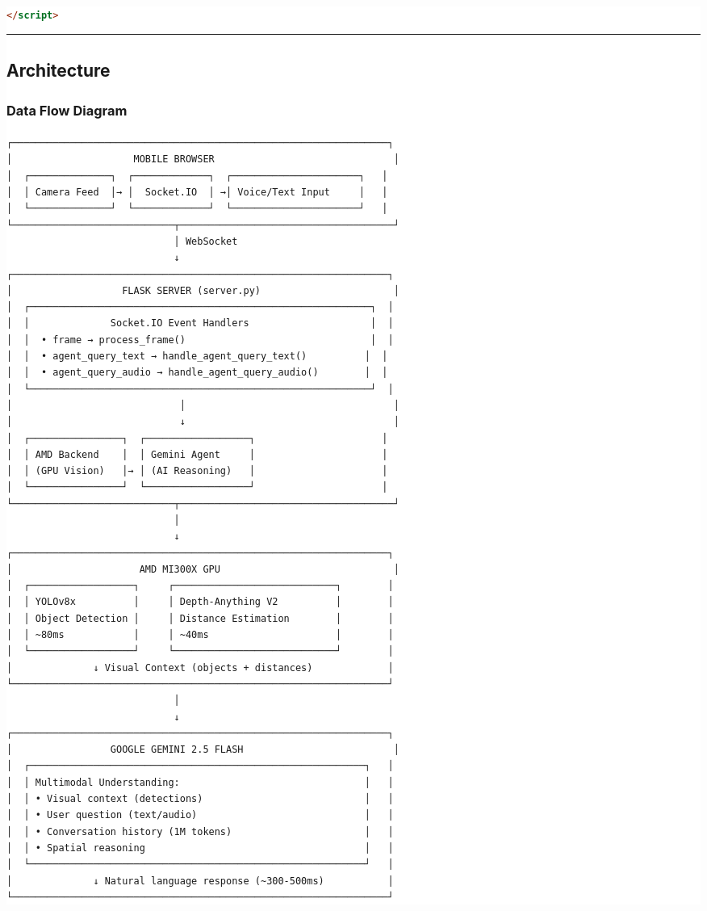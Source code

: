 ```html
</script>
```

---

## Architecture

### Data Flow Diagram

```
┌─────────────────────────────────────────────────────────────────┐
│                     MOBILE BROWSER                               │
│  ┌──────────────┐  ┌─────────────┐  ┌──────────────────────┐   │
│  │ Camera Feed  │→ │  Socket.IO  │ →│ Voice/Text Input     │   │
│  └──────────────┘  └─────────────┘  └──────────────────────┘   │
└────────────────────────────┬─────────────────────────────────────┘
                             │ WebSocket
                             ↓
┌─────────────────────────────────────────────────────────────────┐
│                   FLASK SERVER (server.py)                       │
│  ┌───────────────────────────────────────────────────────────┐  │
│  │              Socket.IO Event Handlers                     │  │
│  │  • frame → process_frame()                                │  │
│  │  • agent_query_text → handle_agent_query_text()          │  │
│  │  • agent_query_audio → handle_agent_query_audio()        │  │
│  └───────────────────────────────────────────────────────────┘  │
│                             │                                    │
│                             ↓                                    │
│  ┌────────────────┐  ┌──────────────────┐                      │
│  │ AMD Backend    │  │ Gemini Agent     │                      │
│  │ (GPU Vision)   │→ │ (AI Reasoning)   │                      │
│  └────────────────┘  └──────────────────┘                      │
└────────────────────────────┬─────────────────────────────────────┘
                             │
                             ↓
┌─────────────────────────────────────────────────────────────────┐
│                      AMD MI300X GPU                              │
│  ┌──────────────────┐     ┌────────────────────────────┐        │
│  │ YOLOv8x          │     │ Depth-Anything V2          │        │
│  │ Object Detection │     │ Distance Estimation        │        │
│  │ ~80ms            │     │ ~40ms                      │        │
│  └──────────────────┘     └────────────────────────────┘        │
│              ↓ Visual Context (objects + distances)             │
└─────────────────────────────────────────────────────────────────┘
                             │
                             ↓
┌─────────────────────────────────────────────────────────────────┐
│                 GOOGLE GEMINI 2.5 FLASH                          │
│  ┌──────────────────────────────────────────────────────────┐   │
│  │ Multimodal Understanding:                                │   │
│  │ • Visual context (detections)                            │   │
│  │ • User question (text/audio)                             │   │
│  │ • Conversation history (1M tokens)                       │   │
│  │ • Spatial reasoning                                      │   │
│  └──────────────────────────────────────────────────────────┘   │
│              ↓ Natural language response (~300-500ms)           │
└─────────────────────────────────────────────────────────────────┘
```
